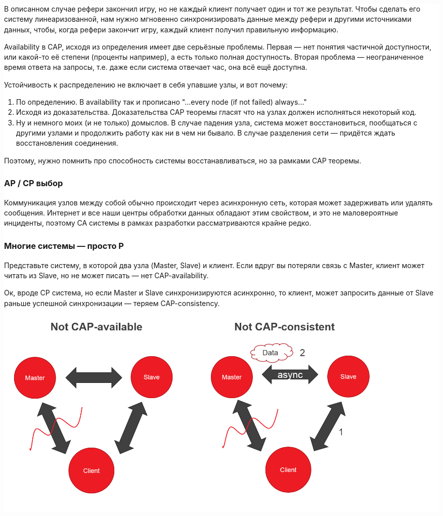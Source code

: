 В описанном случае рефери закончил игру, но не каждый клиент получает один и тот же результат. Чтобы сделать его систему линеаризованной, нам нужно мгновенно синхронизировать данные между рефери и другими источниками данных, чтобы, когда рефери закончит игру, каждый клиент получил правильную информацию.  
  
Availability в CAP, исходя из определения имеет две серьёзные проблемы. Первая — нет понятия частичной доступности, или какой-то её степени (проценты например), а есть только полная доступность. Вторая проблема — неограниченное время ответа на запросы, т.е. даже если система отвечает час, она всё ещё доступна.

Устойчивость к распределению не включает в себя упавшие узлы, и вот почему:  
  
1. По определению. В availability так и прописано "...every node (if not failed) always..."
2. Исходя из доказательства. Доказательства CAP теоремы гласят что на узлах должен исполняться некоторый код.
3. Ну и немного моих (и не только) домыслов. В случае падения узла, система может восстановиться, пообщаться с другими узлами и продолжить работу как ни в чем ни бывало. В случае разделения сети — придётся ждать восстановления соединения.

Поэтому, нужно помнить про способность системы восстанавливаться, но за рамками CAP теоремы.

### AP / CP выбор

Коммуникация узлов между собой обычно происходит через асинхронную сеть, которая может задерживать или удалять сообщения. Интернет и все наши центры обработки данных обладают этим свойством, и это не маловероятные инциденты, поэтому CA системы в рамках разработки рассматриваются крайне редко.

### Многие системы — просто P
Представьте систему, в которой два узла (Master, Slave) и клиент. Если вдруг вы потеряли связь с Master, клиент может читать из Slave, но не может писать — нет CAP-availability.  
  
Ок, вроде CP система, но если Master и Slave синхронизируются асинхронно, то клиент, может запросить данные от Slave раньше успешной синхронизации — теряем CAP-consistency.
![|735x397](./_Attachments_Вопросы&Ответы_001/Pasted%20image%2020241106133705.png)
